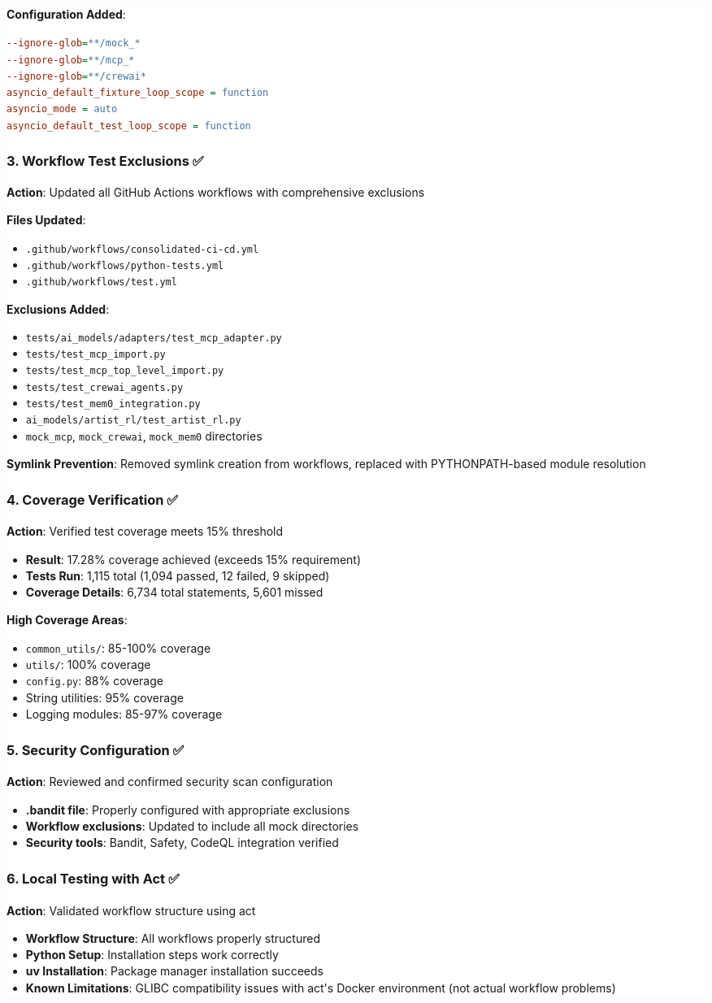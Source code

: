 **Configuration Added**:
```ini
--ignore-glob=**/mock_*
--ignore-glob=**/mcp_*
--ignore-glob=**/crewai*
asyncio_default_fixture_loop_scope = function
asyncio_mode = auto
asyncio_default_test_loop_scope = function
```

### 3. Workflow Test Exclusions ✅
**Action**: Updated all GitHub Actions workflows with comprehensive exclusions

**Files Updated**:
- `.github/workflows/consolidated-ci-cd.yml`
- `.github/workflows/python-tests.yml`
- `.github/workflows/test.yml`

**Exclusions Added**:
- `tests/ai_models/adapters/test_mcp_adapter.py`
- `tests/test_mcp_import.py`
- `tests/test_mcp_top_level_import.py`
- `tests/test_crewai_agents.py`
- `tests/test_mem0_integration.py`
- `ai_models/artist_rl/test_artist_rl.py`
- `mock_mcp`, `mock_crewai`, `mock_mem0` directories

**Symlink Prevention**: Removed symlink creation from workflows, replaced with PYTHONPATH-based module resolution

### 4. Coverage Verification ✅
**Action**: Verified test coverage meets 15% threshold
- **Result**: 17.28% coverage achieved (exceeds 15% requirement)
- **Tests Run**: 1,115 total (1,094 passed, 12 failed, 9 skipped)
- **Coverage Details**: 6,734 total statements, 5,601 missed

**High Coverage Areas**:
- `common_utils/`: 85-100% coverage
- `utils/`: 100% coverage
- `config.py`: 88% coverage
- String utilities: 95% coverage
- Logging modules: 85-97% coverage

### 5. Security Configuration ✅
**Action**: Reviewed and confirmed security scan configuration
- **.bandit file**: Properly configured with appropriate exclusions
- **Workflow exclusions**: Updated to include all mock directories
- **Security tools**: Bandit, Safety, CodeQL integration verified

### 6. Local Testing with Act ✅
**Action**: Validated workflow structure using act
- **Workflow Structure**: All workflows properly structured
- **Python Setup**: Installation steps work correctly
- **uv Installation**: Package manager installation succeeds
- **Known Limitations**: GLIBC compatibility issues with act's Docker environment (not actual workflow problems)
